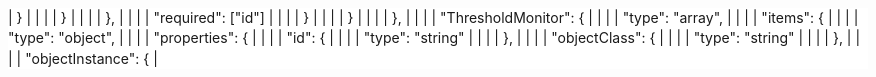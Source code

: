 | }                             |
|                               |
| }                             |
|                               |
| },                            |
|                               |
| \"required\": \[\"id\"\]      |
|                               |
| }                             |
|                               |
| }                             |
|                               |
| },                            |
|                               |
| \"ThresholdMonitor\": {       |
|                               |
| \"type\": \"array\",          |
|                               |
| \"items\": {                  |
|                               |
| \"type\": \"object\",         |
|                               |
| \"properties\": {             |
|                               |
| \"id\": {                     |
|                               |
| \"type\": \"string\"          |
|                               |
| },                            |
|                               |
| \"objectClass\": {            |
|                               |
| \"type\": \"string\"          |
|                               |
| },                            |
|                               |
| \"objectInstance\": {         |